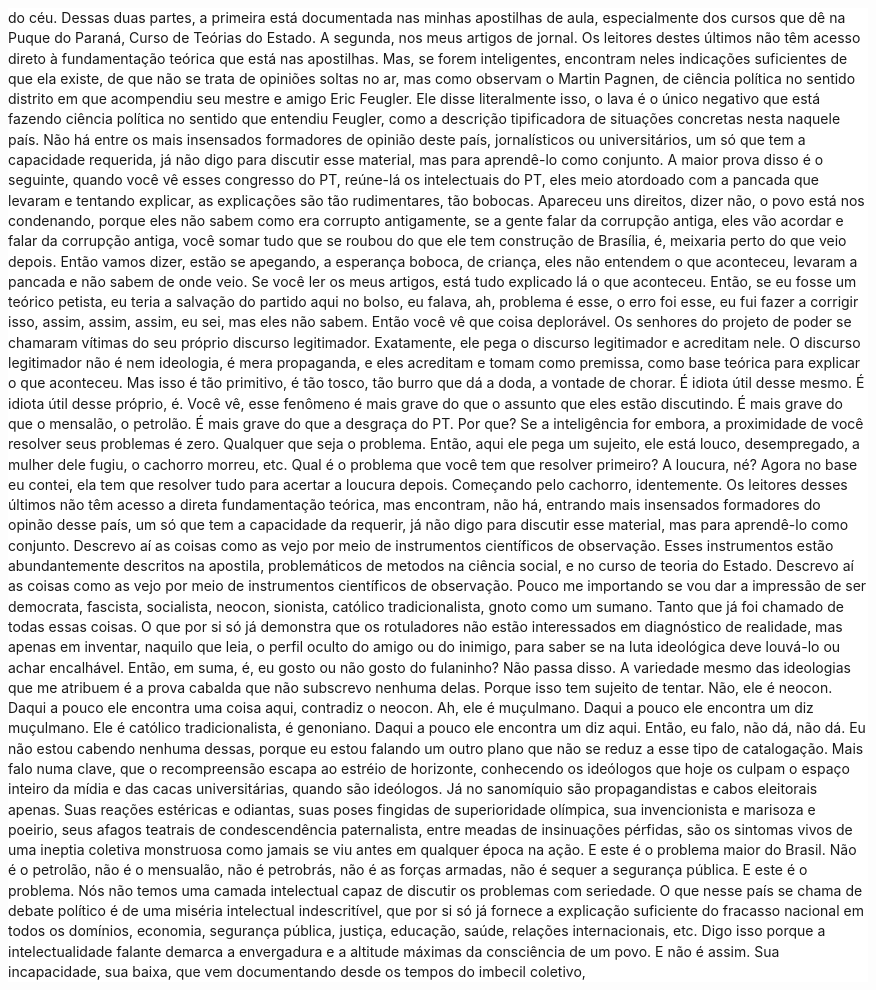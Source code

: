 do céu. Dessas duas partes, a primeira está documentada nas minhas apostilhas de aula, especialmente dos cursos que dê na Puque do Paraná, Curso de Teórias do Estado. A segunda, nos meus artigos de jornal. Os leitores destes últimos não têm acesso direto à fundamentação teórica que está nas apostilhas. Mas, se forem inteligentes, encontram neles indicações suficientes de que ela existe, de que não se trata de opiniões soltas no ar, mas como observam o Martin Pagnen, de ciência política no sentido distrito em que acompendiu seu mestre e amigo Eric Feugler. Ele disse literalmente isso, o lava é o único negativo que está fazendo ciência política no sentido que entendiu Feugler, como a descrição tipificadora de situações concretas nesta naquele país. Não há entre os mais insensados formadores de opinião deste país, jornalísticos ou universitários, um só que tem a capacidade requerida, já não digo para discutir esse material, mas para aprendê-lo como conjunto. A maior prova disso é o seguinte, quando você vê esses congresso do PT, reúne-lá os intelectuais do PT, eles meio atordoado com a pancada que levaram e tentando explicar, as explicações são tão rudimentares, tão bobocas. Apareceu uns direitos, dizer não, o povo está nos condenando, porque eles não sabem como era corrupto antigamente, se a gente falar da corrupção antiga, eles vão acordar e falar da corrupção antiga, você somar tudo que se roubou do que ele tem construção de Brasília, é, meixaria perto do que veio depois. Então vamos dizer, estão se apegando, a esperança boboca, de criança, eles não entendem o que aconteceu, levaram a pancada e não sabem de onde veio. Se você ler os meus artigos, está tudo explicado lá o que aconteceu. Então, se eu fosse um teórico petista, eu teria a salvação do partido aqui no bolso, eu falava, ah, problema é esse, o erro foi esse, eu fui fazer a corrigir isso, assim, assim, assim, eu sei, mas eles não sabem. Então você vê que coisa deplorável. Os senhores do projeto de poder se chamaram vítimas do seu próprio discurso legitimador. Exatamente, ele pega o discurso legitimador e acreditam nele. O discurso legitimador não é nem ideologia, é mera propaganda, e eles acreditam e tomam como premissa, como base teórica para explicar o que aconteceu. Mas isso é tão primitivo, é tão tosco, tão burro que dá a doda, a vontade de chorar. É idiota útil desse mesmo. É idiota útil desse próprio, é. Você vê, esse fenômeno é mais grave do que o assunto que eles estão discutindo. É mais grave do que o mensalão, o petrolão. É mais grave do que a desgraça do PT. Por que? Se a inteligência for embora, a proximidade de você resolver seus problemas é zero. Qualquer que seja o problema. Então, aqui ele pega um sujeito, ele está louco, desempregado, a mulher dele fugiu, o cachorro morreu, etc. Qual é o problema que você tem que resolver primeiro? A loucura, né? Agora no base eu contei, ela tem que resolver tudo para acertar a loucura depois. Começando pelo cachorro, identemente. Os leitores desses últimos não têm acesso a direta fundamentação teórica, mas encontram, não há, entrando mais insensados formadores do opinão desse país, um só que tem a capacidade da requerir, já não digo para discutir esse material, mas para aprendê-lo como conjunto. Descrevo aí as coisas como as vejo por meio de instrumentos científicos de observação. Esses instrumentos estão abundantemente descritos na apostila, problemáticos de metodos na ciência social, e no curso de teoria do Estado. Descrevo aí as coisas como as vejo por meio de instrumentos científicos de observação. Pouco me importando se vou dar a impressão de ser democrata, fascista, socialista, neocon, sionista, católico tradicionalista, gnoto como um sumano. Tanto que já foi chamado de todas essas coisas. O que por si só já demonstra que os rotuladores não estão interessados em diagnóstico de realidade, mas apenas em inventar, naquilo que leia, o perfil oculto do amigo ou do inimigo, para saber se na luta ideológica deve louvá-lo ou achar encalhável. Então, em suma, é, eu gosto ou não gosto do fulaninho? Não passa disso. A variedade mesmo das ideologias que me atribuem é a prova cabalda que não subscrevo nenhuma delas. Porque isso tem sujeito de tentar. Não, ele é neocon. Daqui a pouco ele encontra uma coisa aqui, contradiz o neocon. Ah, ele é muçulmano. Daqui a pouco ele encontra um diz muçulmano. Ele é católico tradicionalista, é genoniano. Daqui a pouco ele encontra um diz aqui. Então, eu falo, não dá, não dá. Eu não estou cabendo nenhuma dessas, porque eu estou falando um outro plano que não se reduz a esse tipo de catalogação. Mais falo numa clave, que o recompreensão escapa ao estréio de horizonte, conhecendo os ideólogos que hoje os culpam o espaço inteiro da mídia e das cacas universitárias, quando são ideólogos. Já no sanomíquio são propagandistas e cabos eleitorais apenas. Suas reações estéricas e odiantas, suas poses fingidas de superioridade olímpica, sua invencionista e marisoza e poeirio, seus afagos teatrais de condescendência paternalista, entre meadas de insinuações pérfidas, são os sintomas vivos de uma ineptia coletiva monstruosa como jamais se viu antes em qualquer época na ação. E este é o problema maior do Brasil. Não é o petrolão, não é o mensualão, não é petrobrás, não é as forças armadas, não é sequer a segurança pública. E este é o problema. Nós não temos uma camada intelectual capaz de discutir os problemas com seriedade. O que nesse país se chama de debate político é de uma miséria intelectual indescritível, que por si só já fornece a explicação suficiente do fracasso nacional em todos os domínios, economia, segurança pública, justiça, educação, saúde, relações internacionais, etc. Digo isso porque a intelectualidade falante demarca a envergadura e a altitude máximas da consciência de um povo. E não é assim. Sua incapacidade, sua baixa, que vem documentando desde os tempos do imbecil coletivo,